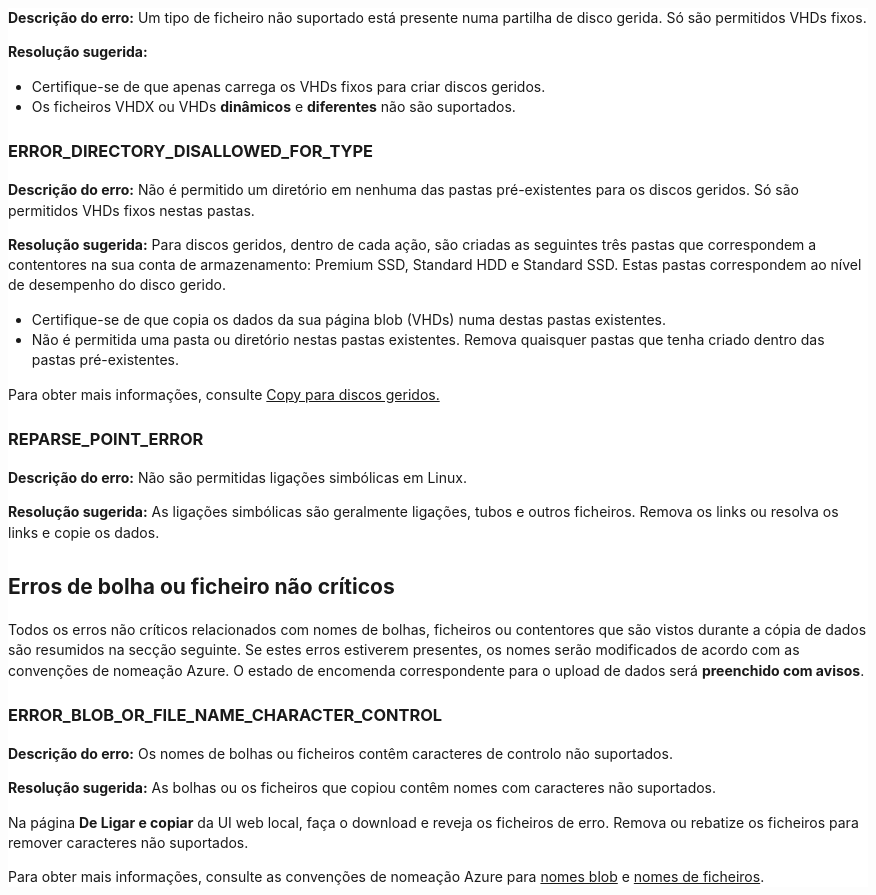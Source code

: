 **Descrição do erro:** Um tipo de ficheiro não suportado está presente numa partilha de disco gerida. Só são permitidos VHDs fixos.

**Resolução sugerida:**

- Certifique-se de que apenas carrega os VHDs fixos para criar discos geridos.
- Os ficheiros VHDX ou VHDs **dinâmicos** e **diferentes** não são suportados.

### <a name="error_directory_disallowed_for_type"></a>ERROR_DIRECTORY_DISALLOWED_FOR_TYPE

**Descrição do erro:** Não é permitido um diretório em nenhuma das pastas pré-existentes para os discos geridos. Só são permitidos VHDs fixos nestas pastas.

**Resolução sugerida:** Para discos geridos, dentro de cada ação, são criadas as seguintes três pastas que correspondem a contentores na sua conta de armazenamento: Premium SSD, Standard HDD e Standard SSD. Estas pastas correspondem ao nível de desempenho do disco gerido.

- Certifique-se de que copia os dados da sua página blob (VHDs) numa destas pastas existentes.
- Não é permitida uma pasta ou diretório nestas pastas existentes. Remova quaisquer pastas que tenha criado dentro das pastas pré-existentes.

Para obter mais informações, consulte [Copy para discos geridos.](data-box-deploy-copy-data-from-vhds.md#connect-to-data-box)

### <a name="reparse_point_error"></a>REPARSE_POINT_ERROR

**Descrição do erro:** Não são permitidas ligações simbólicas em Linux. 

**Resolução sugerida:** As ligações simbólicas são geralmente ligações, tubos e outros ficheiros. Remova os links ou resolva os links e copie os dados.


## <a name="non-critical-blob-or-file-errors"></a>Erros de bolha ou ficheiro não críticos

Todos os erros não críticos relacionados com nomes de bolhas, ficheiros ou contentores que são vistos durante a cópia de dados são resumidos na secção seguinte. Se estes erros estiverem presentes, os nomes serão modificados de acordo com as convenções de nomeação Azure. O estado de encomenda correspondente para o upload de dados será **preenchido com avisos**.  

### <a name="error_blob_or_file_name_character_control"></a>ERROR_BLOB_OR_FILE_NAME_CHARACTER_CONTROL

**Descrição do erro:** Os nomes de bolhas ou ficheiros contêm caracteres de controlo não suportados.

**Resolução sugerida:** As bolhas ou os ficheiros que copiou contêm nomes com caracteres não suportados.

Na página **De Ligar e copiar** da UI web local, faça o download e reveja os ficheiros de erro.
Remova ou rebatize os ficheiros para remover caracteres não suportados.

Para obter mais informações, consulte as convenções de nomeação Azure para [nomes blob](/rest/api/storageservices/Naming-and-Referencing-Containers--Blobs--and-Metadata#blob-names) e [nomes de ficheiros](/rest/api/storageservices/naming-and-referencing-shares--directories--files--and-metadata#directory-and-file-names).
